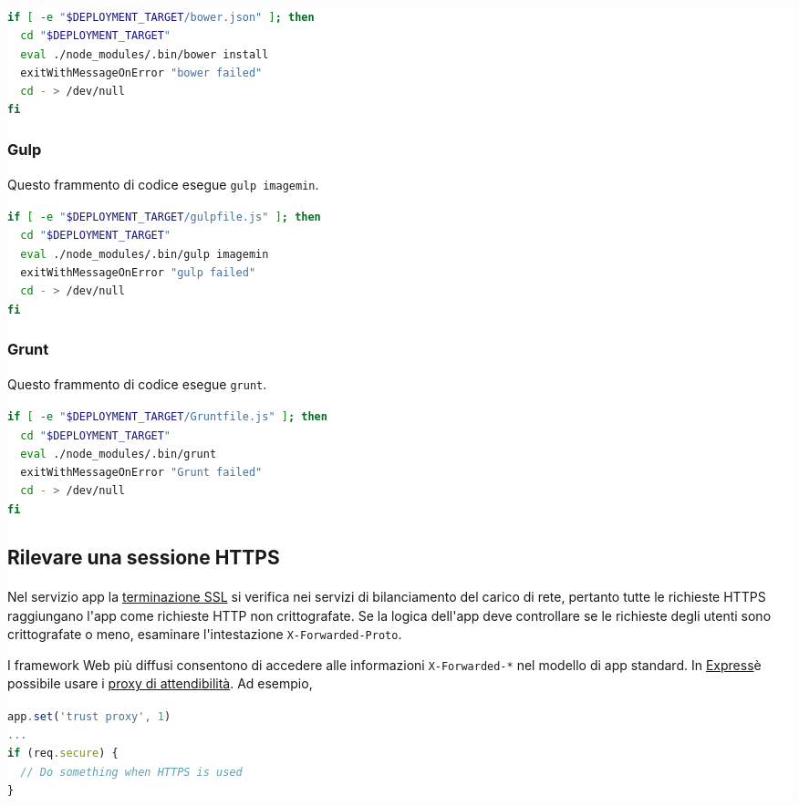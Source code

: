 ```bash
if [ -e "$DEPLOYMENT_TARGET/bower.json" ]; then
  cd "$DEPLOYMENT_TARGET"
  eval ./node_modules/.bin/bower install
  exitWithMessageOnError "bower failed"
  cd - > /dev/null
fi
```

### <a name="gulp"></a>Gulp

Questo frammento di codice esegue `gulp imagemin`.

```bash
if [ -e "$DEPLOYMENT_TARGET/gulpfile.js" ]; then
  cd "$DEPLOYMENT_TARGET"
  eval ./node_modules/.bin/gulp imagemin
  exitWithMessageOnError "gulp failed"
  cd - > /dev/null
fi
```

### <a name="grunt"></a>Grunt

Questo frammento di codice esegue `grunt`.

```bash
if [ -e "$DEPLOYMENT_TARGET/Gruntfile.js" ]; then
  cd "$DEPLOYMENT_TARGET"
  eval ./node_modules/.bin/grunt
  exitWithMessageOnError "Grunt failed"
  cd - > /dev/null
fi
```

## <a name="detect-https-session"></a>Rilevare una sessione HTTPS

Nel servizio app la [terminazione SSL](https://wikipedia.org/wiki/TLS_termination_proxy) si verifica nei servizi di bilanciamento del carico di rete, pertanto tutte le richieste HTTPS raggiungano l'app come richieste HTTP non crittografate. Se la logica dell'app deve controllare se le richieste degli utenti sono crittografate o meno, esaminare l'intestazione `X-Forwarded-Proto`.

I framework Web più diffusi consentono di accedere alle informazioni `X-Forwarded-*` nel modello di app standard. In [Express](https://expressjs.com/)è possibile usare i [proxy di attendibilità](https://expressjs.com/guide/behind-proxies.html). Ad esempio,

```javascript
app.set('trust proxy', 1)
...
if (req.secure) {
  // Do something when HTTPS is used
}
```

